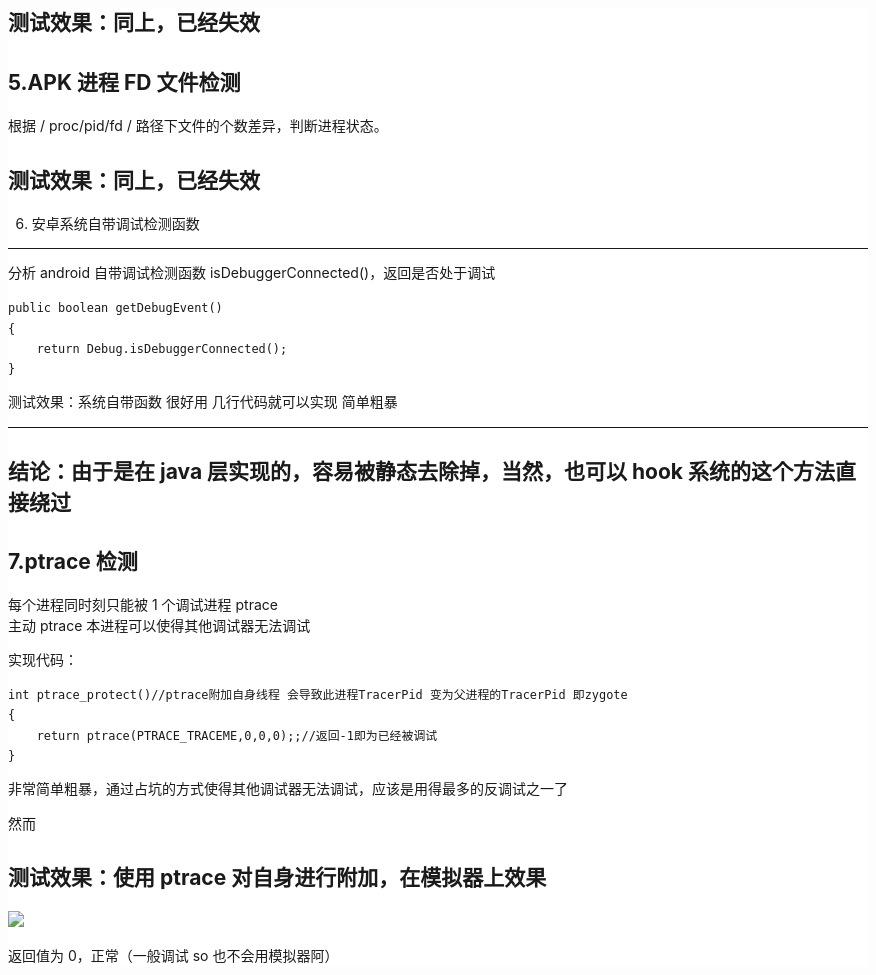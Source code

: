 测试效果：同上，已经失效
------------

5.APK 进程 FD 文件检测
----------------

根据 / proc/pid/fd / 路径下文件的个数差异，判断进程状态。

测试效果：同上，已经失效
------------

6. 安卓系统自带调试检测函数
---------------

分析 android 自带调试检测函数 isDebuggerConnected()，返回是否处于调试

```
public boolean getDebugEvent()
{
    return Debug.isDebuggerConnected();
}

```

测试效果：系统自带函数 很好用 几行代码就可以实现 简单粗暴  

---------------------------------

结论：由于是在 java 层实现的，容易被静态去除掉，当然，也可以 hook 系统的这个方法直接绕过
--------------------------------------------------

7.ptrace 检测
-----------

每个进程同时刻只能被 1 个调试进程 ptrace  
主动 ptrace 本进程可以使得其他调试器无法调试

实现代码：

```
int ptrace_protect()//ptrace附加自身线程 会导致此进程TracerPid 变为父进程的TracerPid 即zygote
{
    return ptrace(PTRACE_TRACEME,0,0,0);;//返回-1即为已经被调试
}

```

非常简单粗暴，通过占坑的方式使得其他调试器无法调试，应该是用得最多的反调试之一了

然而

测试效果：使用 ptrace 对自身进行附加，在模拟器上效果
------------------------------

![](https://bbs.pediy.com/upload/attach/202106/857117_R2XQ8JMUKQU2PUQ.jpg)

返回值为 0，正常（一般调试 so 也不会用模拟器阿）
